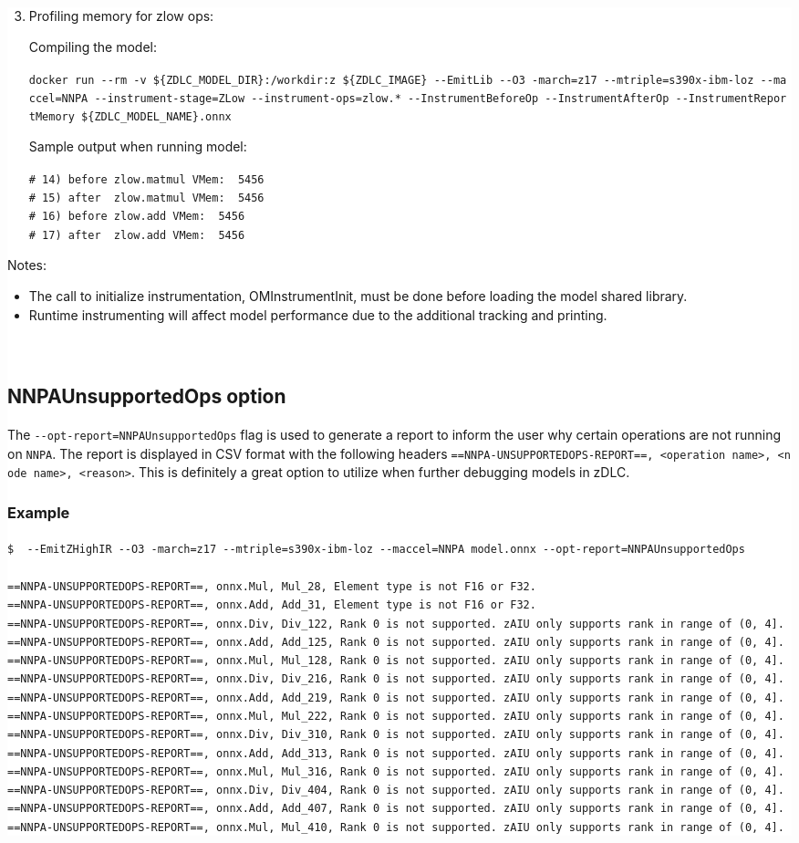 3. Profiling memory for zlow ops:

   Compiling the model:
   ```
   docker run --rm -v ${ZDLC_MODEL_DIR}:/workdir:z ${ZDLC_IMAGE} --EmitLib --O3 -march=z17 --mtriple=s390x-ibm-loz --maccel=NNPA --instrument-stage=ZLow --instrument-ops=zlow.* --InstrumentBeforeOp --InstrumentAfterOp --InstrumentReportMemory ${ZDLC_MODEL_NAME}.onnx
   ```
   Sample output when running model:
   ```
   # 14) before zlow.matmul VMem:  5456
   # 15) after  zlow.matmul VMem:  5456
   # 16) before zlow.add VMem:  5456
   # 17) after  zlow.add VMem:  5456
   ```

 Notes:
  * The call to initialize instrumentation, OMInstrumentInit, must be done before loading the model shared library.
  * Runtime instrumenting will affect model performance due to the additional tracking and printing.

<br>


## NNPAUnsupportedOps option  <a id="nnpa-unsupportedop"></a>

The `--opt-report=NNPAUnsupportedOps` flag is used to generate a report to inform the user why certain operations are not running on `NNPA`. The report is displayed in CSV format with the following headers `==NNPA-UNSUPPORTEDOPS-REPORT==, <operation name>, <node name>, <reason>`. This is definitely a great option to utilize when further debugging models in zDLC.

### Example

```
$  --EmitZHighIR --O3 -march=z17 --mtriple=s390x-ibm-loz --maccel=NNPA model.onnx --opt-report=NNPAUnsupportedOps

==NNPA-UNSUPPORTEDOPS-REPORT==, onnx.Mul, Mul_28, Element type is not F16 or F32.
==NNPA-UNSUPPORTEDOPS-REPORT==, onnx.Add, Add_31, Element type is not F16 or F32.
==NNPA-UNSUPPORTEDOPS-REPORT==, onnx.Div, Div_122, Rank 0 is not supported. zAIU only supports rank in range of (0, 4].
==NNPA-UNSUPPORTEDOPS-REPORT==, onnx.Add, Add_125, Rank 0 is not supported. zAIU only supports rank in range of (0, 4].
==NNPA-UNSUPPORTEDOPS-REPORT==, onnx.Mul, Mul_128, Rank 0 is not supported. zAIU only supports rank in range of (0, 4].
==NNPA-UNSUPPORTEDOPS-REPORT==, onnx.Div, Div_216, Rank 0 is not supported. zAIU only supports rank in range of (0, 4].
==NNPA-UNSUPPORTEDOPS-REPORT==, onnx.Add, Add_219, Rank 0 is not supported. zAIU only supports rank in range of (0, 4].
==NNPA-UNSUPPORTEDOPS-REPORT==, onnx.Mul, Mul_222, Rank 0 is not supported. zAIU only supports rank in range of (0, 4].
==NNPA-UNSUPPORTEDOPS-REPORT==, onnx.Div, Div_310, Rank 0 is not supported. zAIU only supports rank in range of (0, 4].
==NNPA-UNSUPPORTEDOPS-REPORT==, onnx.Add, Add_313, Rank 0 is not supported. zAIU only supports rank in range of (0, 4].
==NNPA-UNSUPPORTEDOPS-REPORT==, onnx.Mul, Mul_316, Rank 0 is not supported. zAIU only supports rank in range of (0, 4].
==NNPA-UNSUPPORTEDOPS-REPORT==, onnx.Div, Div_404, Rank 0 is not supported. zAIU only supports rank in range of (0, 4].
==NNPA-UNSUPPORTEDOPS-REPORT==, onnx.Add, Add_407, Rank 0 is not supported. zAIU only supports rank in range of (0, 4].
==NNPA-UNSUPPORTEDOPS-REPORT==, onnx.Mul, Mul_410, Rank 0 is not supported. zAIU only supports rank in range of (0, 4].
```
